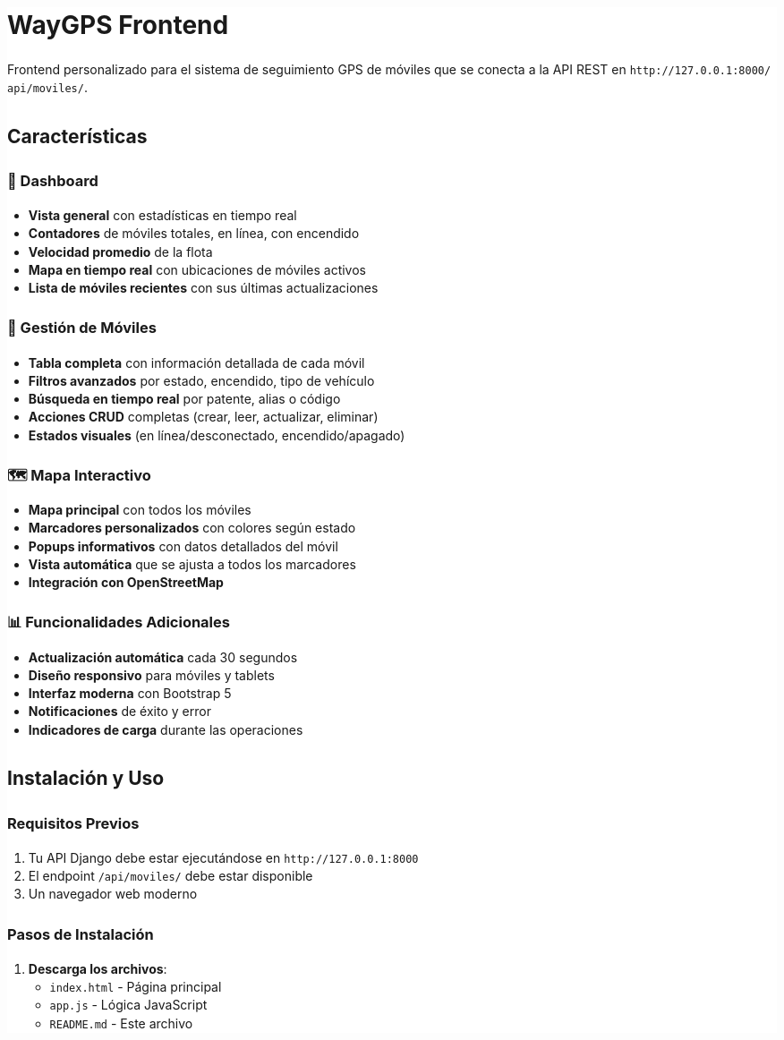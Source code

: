 # WayGPS Frontend

Frontend personalizado para el sistema de seguimiento GPS de móviles que se conecta a la API REST en `http://127.0.0.1:8000/api/moviles/`.

## Características

### 🚗 Dashboard
- **Vista general** con estadísticas en tiempo real
- **Contadores** de móviles totales, en línea, con encendido
- **Velocidad promedio** de la flota
- **Mapa en tiempo real** con ubicaciones de móviles activos
- **Lista de móviles recientes** con sus últimas actualizaciones

### 📱 Gestión de Móviles
- **Tabla completa** con información detallada de cada móvil
- **Filtros avanzados** por estado, encendido, tipo de vehículo
- **Búsqueda en tiempo real** por patente, alias o código
- **Acciones CRUD** completas (crear, leer, actualizar, eliminar)
- **Estados visuales** (en línea/desconectado, encendido/apagado)

### 🗺️ Mapa Interactivo
- **Mapa principal** con todos los móviles
- **Marcadores personalizados** con colores según estado
- **Popups informativos** con datos detallados del móvil
- **Vista automática** que se ajusta a todos los marcadores
- **Integración con OpenStreetMap**

### 📊 Funcionalidades Adicionales
- **Actualización automática** cada 30 segundos
- **Diseño responsivo** para móviles y tablets
- **Interfaz moderna** con Bootstrap 5
- **Notificaciones** de éxito y error
- **Indicadores de carga** durante las operaciones

## Instalación y Uso

### Requisitos Previos
1. Tu API Django debe estar ejecutándose en `http://127.0.0.1:8000`
2. El endpoint `/api/moviles/` debe estar disponible
3. Un navegador web moderno

### Pasos de Instalación

1. **Descarga los archivos**:
   - `index.html` - Página principal
   - `app.js` - Lógica JavaScript
   - `README.md` - Este archivo
